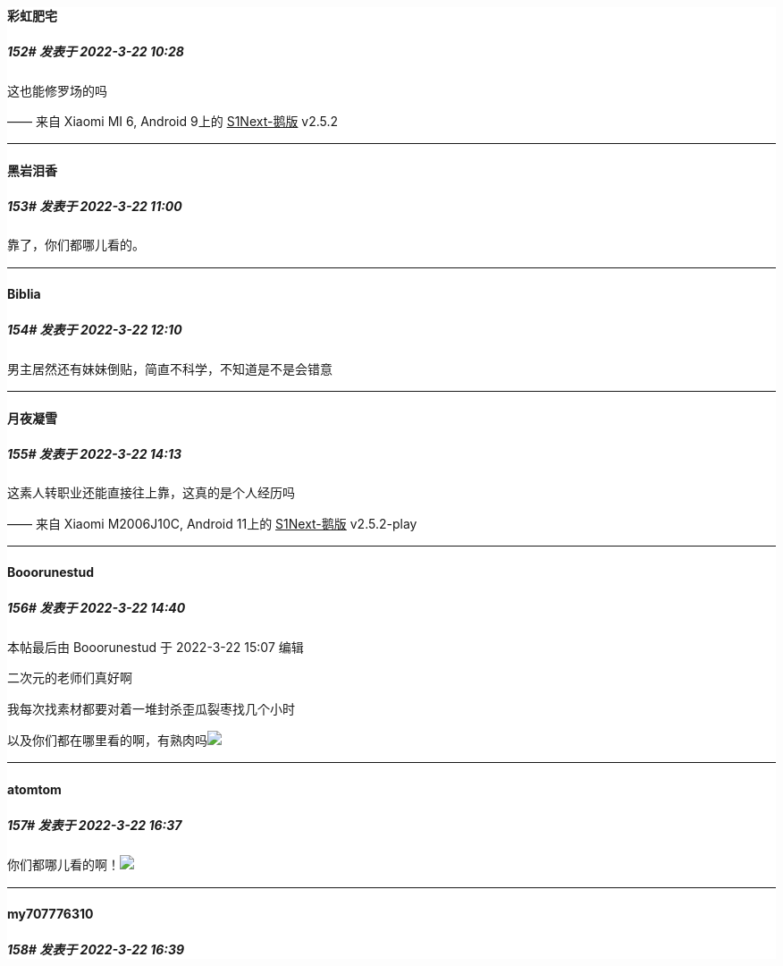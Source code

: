 ####  彩虹肥宅  
##### 152#       发表于 2022-3-22 10:28

这也能修罗场的吗

—— 来自 Xiaomi MI 6, Android 9上的 [S1Next-鹅版](https://github.com/ykrank/S1-Next/releases) v2.5.2

*****

####  黑岩泪香  
##### 153#       发表于 2022-3-22 11:00

靠了，你们都哪儿看的。

*****

####  Biblia  
##### 154#       发表于 2022-3-22 12:10

男主居然还有妹妹倒贴，简直不科学，不知道是不是会错意

*****

####  月夜凝雪  
##### 155#       发表于 2022-3-22 14:13

这素人转职业还能直接往上靠，这真的是个人经历吗

—— 来自 Xiaomi M2006J10C, Android 11上的 [S1Next-鹅版](https://github.com/ykrank/S1-Next/releases) v2.5.2-play

*****

####  Booorunestud  
##### 156#       发表于 2022-3-22 14:40

 本帖最后由 Booorunestud 于 2022-3-22 15:07 编辑 

二次元的老师们真好啊

我每次找素材都要对着一堆封杀歪瓜裂枣找几个小时

以及你们都在哪里看的啊，有熟肉吗<img src="https://static.saraba1st.com/image/smiley/face2017/022.png" referrerpolicy="no-referrer">

*****

####  atomtom  
##### 157#       发表于 2022-3-22 16:37

你们都哪儿看的啊！<img src="https://static.saraba1st.com/image/smiley/face2017/105.png" referrerpolicy="no-referrer">

*****

####  my707776310  
##### 158#       发表于 2022-3-22 16:39
